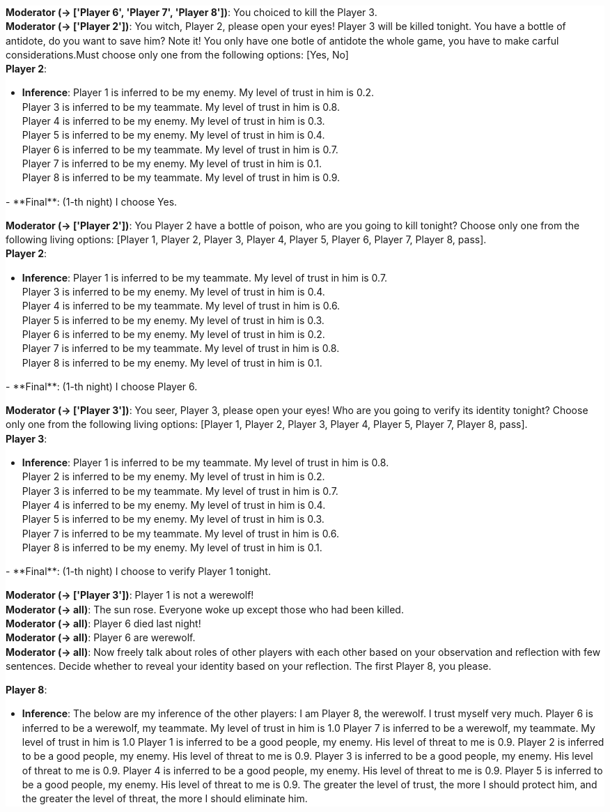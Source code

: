 **Moderator (-> ['Player 6', 'Player 7', 'Player 8'])**: You choiced to kill the Player 3.  
**Moderator (-> ['Player 2'])**: You witch, Player 2, please open your eyes! Player 3 will be killed tonight. You have a bottle of antidote, do you want to save him? Note it! You only have one botle of antidote the whole game, you have to make carful considerations.Must choose only one from the following options: [Yes, No]  
**Player 2**:  
- **Inference**: Player 1 is inferred to be my enemy. My level of trust in him is 0.2.  
Player 3 is inferred to be my teammate. My level of trust in him is 0.8.  
Player 4 is inferred to be my enemy. My level of trust in him is 0.3.  
Player 5 is inferred to be my enemy. My level of trust in him is 0.4.  
Player 6 is inferred to be my teammate. My level of trust in him is 0.7.  
Player 7 is inferred to be my enemy. My level of trust in him is 0.1.  
Player 8 is inferred to be my teammate. My level of trust in him is 0.9.  
<EOS>  
- **Final**: (1-th night) I choose Yes.  

**Moderator (-> ['Player 2'])**: You Player 2 have a bottle of poison, who are you going to kill tonight? Choose only one from the following living options: [Player 1, Player 2, Player 3, Player 4, Player 5, Player 6, Player 7, Player 8, pass].   
**Player 2**:  
- **Inference**: Player 1 is inferred to be my teammate. My level of trust in him is 0.7.  
Player 3 is inferred to be my enemy. My level of trust in him is 0.4.  
Player 4 is inferred to be my teammate. My level of trust in him is 0.6.  
Player 5 is inferred to be my enemy. My level of trust in him is 0.3.  
Player 6 is inferred to be my enemy. My level of trust in him is 0.2.  
Player 7 is inferred to be my teammate. My level of trust in him is 0.8.  
Player 8 is inferred to be my enemy. My level of trust in him is 0.1.  
<EOS>  
- **Final**: (1-th night) I choose Player 6.  

**Moderator (-> ['Player 3'])**: You seer, Player 3, please open your eyes! Who are you going to verify its identity tonight? Choose only one from the following living options: [Player 1, Player 2, Player 3, Player 4, Player 5, Player 7, Player 8, pass].   
**Player 3**:  
- **Inference**: Player 1 is inferred to be my teammate. My level of trust in him is 0.8.  
Player 2 is inferred to be my enemy. My level of trust in him is 0.2.  
Player 3 is inferred to be my teammate. My level of trust in him is 0.7.  
Player 4 is inferred to be my enemy. My level of trust in him is 0.4.  
Player 5 is inferred to be my enemy. My level of trust in him is 0.3.  
Player 7 is inferred to be my teammate. My level of trust in him is 0.6.  
Player 8 is inferred to be my enemy. My level of trust in him is 0.1.  
<EOS>  
- **Final**: (1-th night) I choose to verify Player 1 tonight.  

**Moderator (-> ['Player 3'])**: Player 1 is not a werewolf!  
**Moderator (-> all)**: The sun rose. Everyone woke up except those who had been killed.  
**Moderator (-> all)**: Player 6 died last night!  
**Moderator (-> all)**: Player 6 are werewolf.  
**Moderator (-> all)**: Now freely talk about roles of other players with each other based on your observation and reflection with few sentences. Decide whether to reveal your identity based on your reflection. The first Player 8, you please.
  
**Player 8**:  
- **Inference**: 
The below are my inference of the other players:
I am Player 8, the werewolf. I trust myself very much.
Player 6 is inferred to be a werewolf, my teammate. My level of trust in him is 1.0
Player 7 is inferred to be a werewolf, my teammate. My level of trust in him is 1.0
Player 1 is inferred to be a good people, my enemy. His level of threat to me is 0.9.
Player 2 is inferred to be a good people, my enemy. His level of threat to me is 0.9.
Player 3 is inferred to be a good people, my enemy. His level of threat to me is 0.9.
Player 4 is inferred to be a good people, my enemy. His level of threat to me is 0.9.
Player 5 is inferred to be a good people, my enemy. His level of threat to me is 0.9.
The greater the level of trust, the more I should protect him, and the greater the level of threat, the more I should eliminate him.
